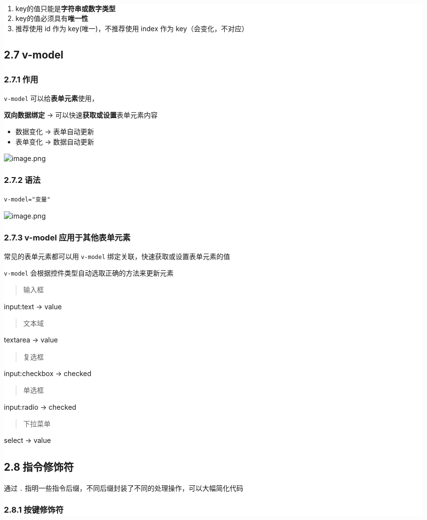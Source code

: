 1. key的值只能是**字符串或数字类型**
2. key的值必须具有**唯一性**
3. 推荐使用 id 作为 key(唯一)，不推荐使用 index 作为 key（会变化，不对应）

## 2.7 v-model

### 2.7.1 作用

`v-model` 可以给**表单元素**使用，

**双向数据绑定** → 可以快速**获取或设置**表单元素内容

- 数据变化 -> 表单自动更新
- 表单变化 -> 数据自动更新

![image.png](https://raw.githubusercontent.com/michik0/notes-image/master/20230906164615.png)

### 2.7.2 语法

```html
v-model="变量"
```

![image.png](https://raw.githubusercontent.com/michik0/notes-image/master/20230906164902.png)

### 2.7.3 v-model 应用于其他表单元素

常见的表单元素都可以用 `v-model` 绑定关联，快速获取或设置表单元素的值

`v-model` 会根据控件类型自动选取正确的方法来更新元素

>输入框

input:text -> value

>文本域

textarea -> value

>复选框

input:checkbox -> checked

>单选框

input:radio -> checked

>下拉菜单

select -> value


## 2.8 指令修饰符

通过 `.` 指明一些指令后缀，不同后缀封装了不同的处理操作，可以大幅简化代码

### 2.8.1 按键修饰符
